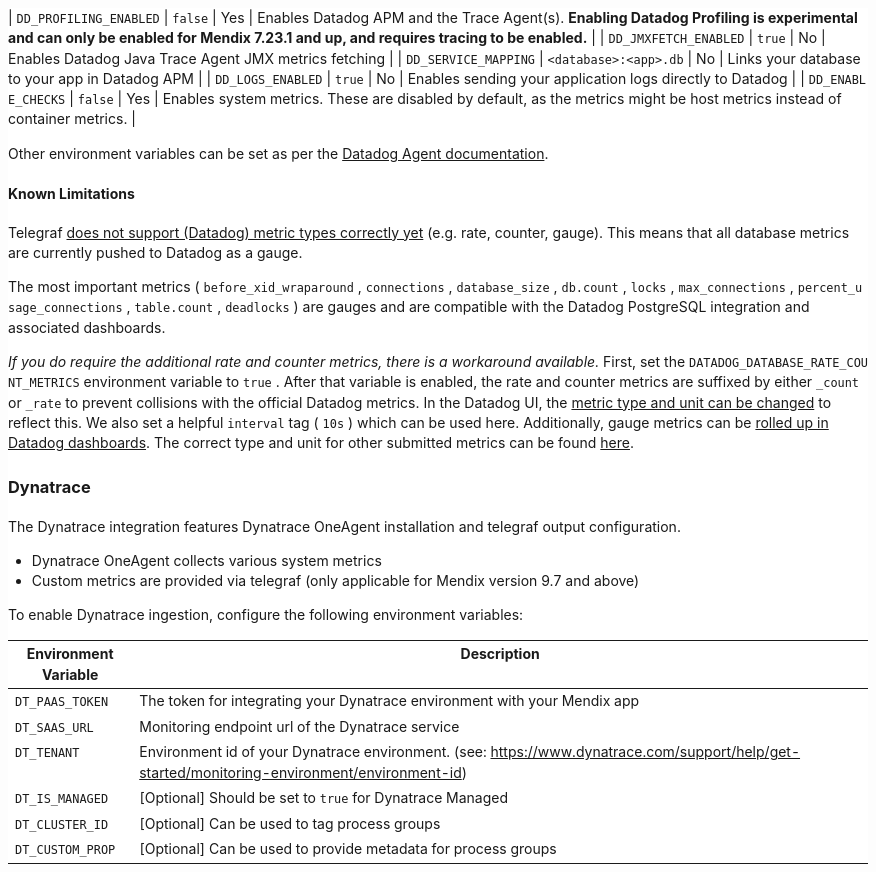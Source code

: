 | `DD_PROFILING_ENABLED` | `false`                                  | Yes                | Enables Datadog APM and the Trace Agent(s). **Enabling Datadog Profiling is experimental and can only be enabled for Mendix 7.23.1 and up, and requires tracing to be enabled.**                                   |
| `DD_JMXFETCH_ENABLED`  | `true`                                   | No                 | Enables Datadog Java Trace Agent JMX metrics fetching                                                                                                                                                              |
| `DD_SERVICE_MAPPING`   | `<database>:<app>.db`                    | No                 | Links your database to your app in Datadog APM                                                                                                                                                                     |
| `DD_LOGS_ENABLED`      | `true`                                   | No                 | Enables sending your application logs directly to Datadog                                                                                                                                                          |
| `DD_ENABLE_CHECKS`     | `false`                                  | Yes                | Enables system metrics. These are disabled by default, as the metrics might be host metrics instead of container metrics.                                                                                          |

Other environment variables can be set as per the [Datadog Agent documentation](https://docs.datadoghq.com/agent/).

#### Known Limitations

Telegraf [does not support (Datadog) metric types correctly yet](https://github.com/influxdata/telegraf/issues/6822) (e.g. rate, counter, gauge). This means that all database metrics are currently pushed to Datadog as a gauge.

The most important metrics ( `before_xid_wraparound` , `connections` , `database_size` , `db.count` , `locks` , `max_connections` , `percent_usage_connections` , `table.count` , `deadlocks` ) are gauges and are compatible with the Datadog PostgreSQL integration and associated dashboards.

*If you do require the additional rate and counter metrics, there is a workaround available.* First, set the `DATADOG_DATABASE_RATE_COUNT_METRICS` environment variable to `true` . After that variable is enabled, the rate and counter metrics are suffixed by either `_count` or `_rate` to prevent collisions with the official Datadog metrics. In the Datadog UI, the [metric type and unit can be changed](https://docs.datadoghq.com/developers/metrics/type_modifiers/?tab=count#modify-a-metrics-type-within-datadog) to reflect this. We also set a helpful `interval` tag ( `10s` ) which can be used here. Additionally, gauge metrics can be [rolled up in Datadog dashboards](https://docs.datadoghq.com/dashboards/functions/rollup/). The correct type and unit for other submitted metrics can be found [here](https://github.com/DataDog/integrations-core/blob/master/postgres/metadata.csv).

### Dynatrace

The Dynatrace integration features Dynatrace OneAgent installation and telegraf output configuration.

* Dynatrace OneAgent collects various system metrics
* Custom metrics are provided via telegraf (only applicable for Mendix version 9.7 and above)

To enable Dynatrace ingestion, configure the following environment variables:

| Environment Variable | Description                                                                                   |
| -------------------- | ----------------------------------------------------------------------------------------------|
| `DT_PAAS_TOKEN`      | The token for integrating your Dynatrace environment with your Mendix app                     |
| `DT_SAAS_URL`        | Monitoring endpoint url of the Dynatrace service                                              |
| `DT_TENANT`          | Environment id of your Dynatrace environment. (see: <https://www.dynatrace.com/support/help/get-started/monitoring-environment/environment-id>) |
| `DT_IS_MANAGED`      | [Optional] Should be set to `true` for Dynatrace Managed                                      |
| `DT_CLUSTER_ID`      | [Optional] Can be used to tag process groups                                                  |
| `DT_CUSTOM_PROP`     | [Optional] Can be used to provide metadata for process groups                                 |
